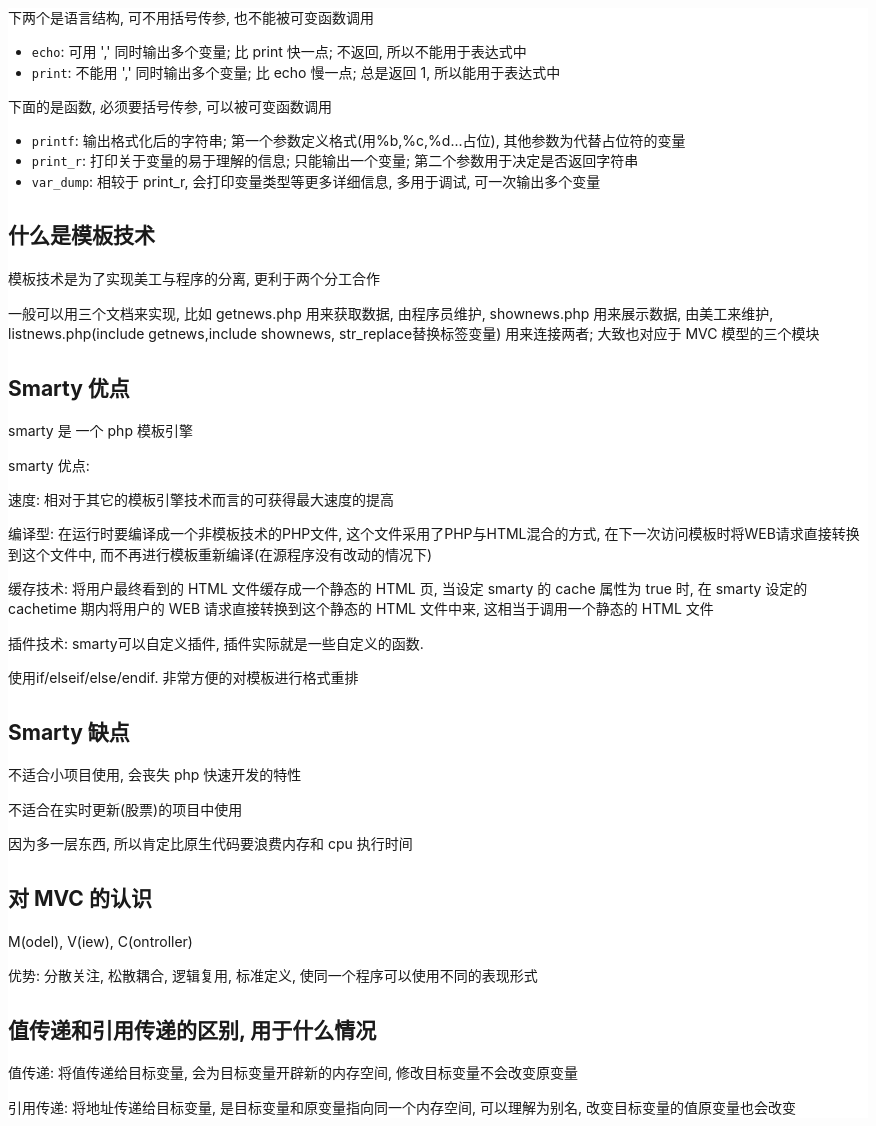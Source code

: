 下两个是语言结构, 可不用括号传参, 也不能被可变函数调用

- `echo`: 可用 ',' 同时输出多个变量; 比 print 快一点; 不返回, 所以不能用于表达式中
- `print`: 不能用 ',' 同时输出多个变量; 比 echo 慢一点; 总是返回 1, 所以能用于表达式中

下面的是函数, 必须要括号传参, 可以被可变函数调用

- `printf`: 输出格式化后的字符串; 第一个参数定义格式(用%b,%c,%d...占位), 其他参数为代替占位符的变量
- `print_r`: 打印关于变量的易于理解的信息; 只能输出一个变量;
    第二个参数用于决定是否返回字符串
- `var_dump`: 相较于 print_r, 会打印变量类型等更多详细信息, 多用于调试, 可一次输出多个变量

## 什么是模板技术

模板技术是为了实现美工与程序的分离, 更利于两个分工合作

一般可以用三个文档来实现, 比如 getnews.php 用来获取数据, 由程序员维护, shownews.php 用来展示数据, 由美工来维护, listnews.php(include getnews,include shownews, str_replace替换标签变量) 用来连接两者; 大致也对应于 MVC 模型的三个模块

## Smarty 优点

smarty 是 一个 php 模板引擎

smarty 优点:

速度: 相对于其它的模板引擎技术而言的可获得最大速度的提高

编译型: 在运行时要编译成一个非模板技术的PHP文件, 这个文件采用了PHP与HTML混合的方式, 在下一次访问模板时将WEB请求直接转换到这个文件中, 而不再进行模板重新编译(在源程序没有改动的情况下)

缓存技术: 将用户最终看到的 HTML  文件缓存成一个静态的 HTML 页, 当设定 smarty 的 cache 属性为 true 时, 在 smarty 设定的 cachetime 期内将用户的 WEB 请求直接转换到这个静态的 HTML 文件中来, 这相当于调用一个静态的 HTML 文件

插件技术: smarty可以自定义插件, 插件实际就是一些自定义的函数.

使用if/elseif/else/endif. 非常方便的对模板进行格式重排

## Smarty 缺点

不适合小项目使用, 会丧失 php 快速开发的特性

不适合在实时更新(股票)的项目中使用

因为多一层东西, 所以肯定比原生代码要浪费内存和 cpu 执行时间

## 对 MVC 的认识

M(odel), V(iew), C(ontroller)

优势: 分散关注, 松散耦合, 逻辑复用, 标准定义, 使同一个程序可以使用不同的表现形式

## 值传递和引用传递的区别, 用于什么情况

值传递: 将值传递给目标变量, 会为目标变量开辟新的内存空间, 修改目标变量不会改变原变量

引用传递: 将地址传递给目标变量, 是目标变量和原变量指向同一个内存空间, 可以理解为别名, 改变目标变量的值原变量也会改变
